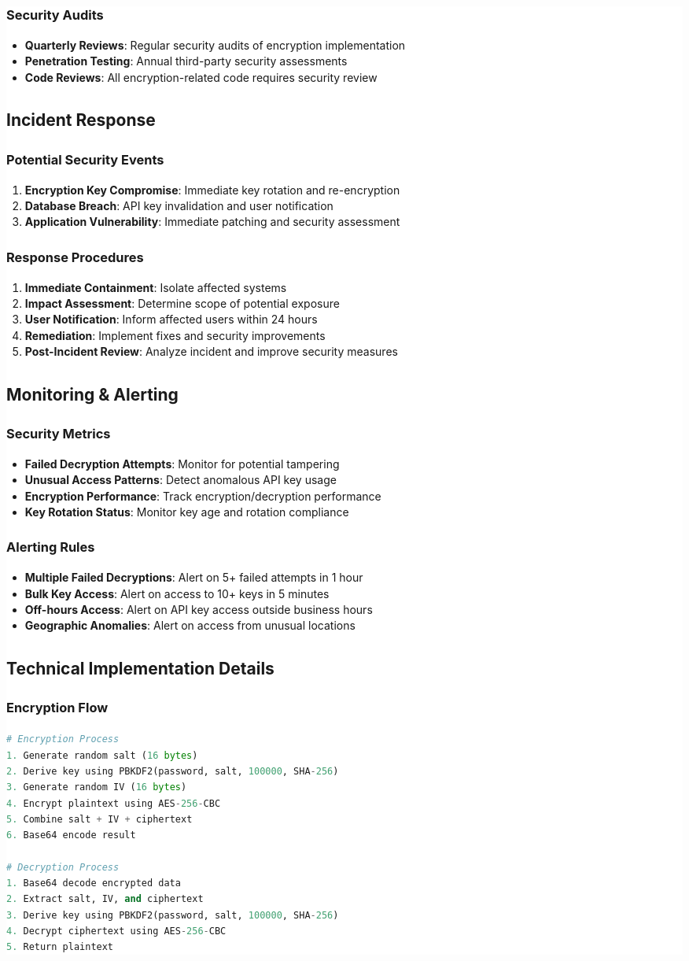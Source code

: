 ### Security Audits

- **Quarterly Reviews**: Regular security audits of encryption implementation
- **Penetration Testing**: Annual third-party security assessments
- **Code Reviews**: All encryption-related code requires security review

## Incident Response

### Potential Security Events

1. **Encryption Key Compromise**: Immediate key rotation and re-encryption
2. **Database Breach**: API key invalidation and user notification
3. **Application Vulnerability**: Immediate patching and security assessment

### Response Procedures

1. **Immediate Containment**: Isolate affected systems
2. **Impact Assessment**: Determine scope of potential exposure
3. **User Notification**: Inform affected users within 24 hours
4. **Remediation**: Implement fixes and security improvements
5. **Post-Incident Review**: Analyze incident and improve security measures

## Monitoring & Alerting

### Security Metrics

- **Failed Decryption Attempts**: Monitor for potential tampering
- **Unusual Access Patterns**: Detect anomalous API key usage
- **Encryption Performance**: Track encryption/decryption performance
- **Key Rotation Status**: Monitor key age and rotation compliance

### Alerting Rules

- **Multiple Failed Decryptions**: Alert on 5+ failed attempts in 1 hour
- **Bulk Key Access**: Alert on access to 10+ keys in 5 minutes
- **Off-hours Access**: Alert on API key access outside business hours
- **Geographic Anomalies**: Alert on access from unusual locations

## Technical Implementation Details

### Encryption Flow

```python
# Encryption Process
1. Generate random salt (16 bytes)
2. Derive key using PBKDF2(password, salt, 100000, SHA-256)
3. Generate random IV (16 bytes)
4. Encrypt plaintext using AES-256-CBC
5. Combine salt + IV + ciphertext
6. Base64 encode result

# Decryption Process
1. Base64 decode encrypted data
2. Extract salt, IV, and ciphertext
3. Derive key using PBKDF2(password, salt, 100000, SHA-256)
4. Decrypt ciphertext using AES-256-CBC
5. Return plaintext
```
